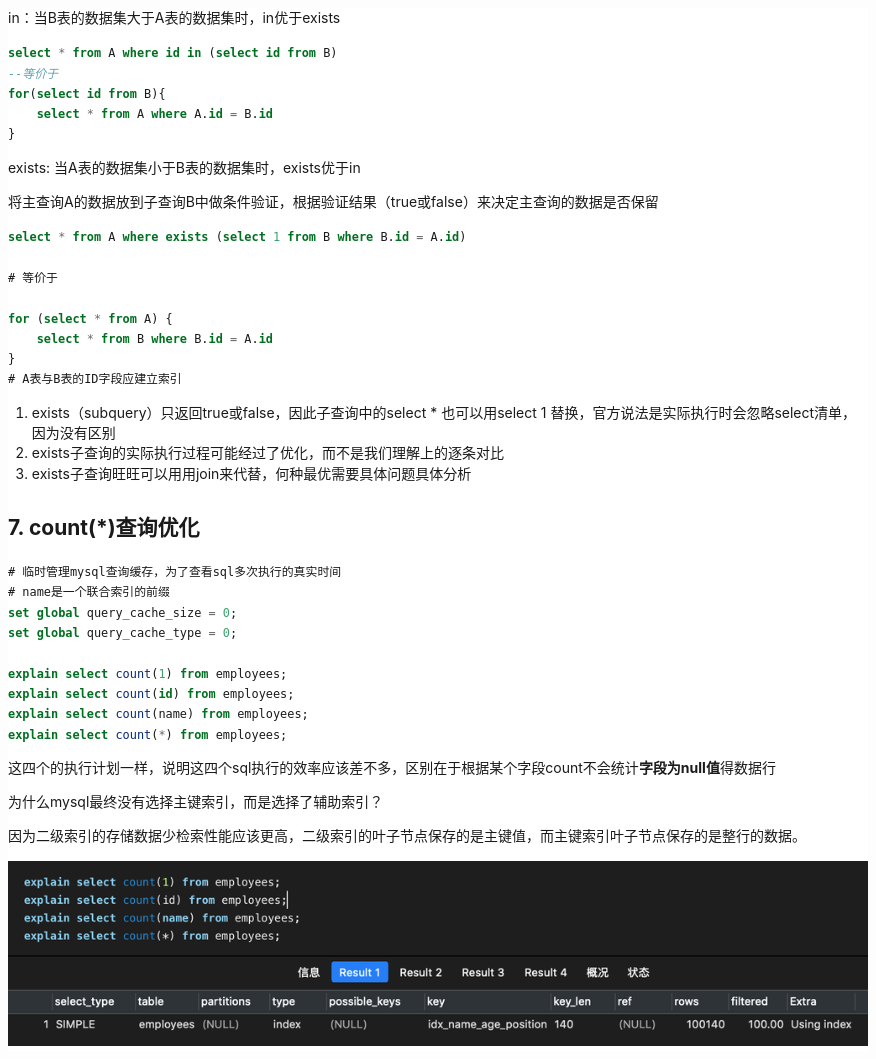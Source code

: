 in：当B表的数据集大于A表的数据集时，in优于exists

```sql
select * from A where id in (select id from B)
--等价于
for(select id from B){
	select * from A where A.id = B.id
}
```

exists: 当A表的数据集小于B表的数据集时，exists优于in

将主查询A的数据放到子查询B中做条件验证，根据验证结果（true或false）来决定主查询的数据是否保留

```sql
select * from A where exists (select 1 from B where B.id = A.id)

# 等价于

for (select * from A) {
	select * from B where B.id = A.id
}
# A表与B表的ID字段应建立索引
```

1. exists（subquery）只返回true或false，因此子查询中的select * 也可以用select 1 替换，官方说法是实际执行时会忽略select清单，因为没有区别
2. exists子查询的实际执行过程可能经过了优化，而不是我们理解上的逐条对比
3. exists子查询旺旺可以用用join来代替，何种最优需要具体问题具体分析

## 7. count(*)查询优化

```sql
# 临时管理mysql查询缓存，为了查看sql多次执行的真实时间
# name是一个联合索引的前缀
set global query_cache_size = 0;
set global query_cache_type = 0;

explain select count(1) from employees;
explain select count(id) from employees;
explain select count(name) from employees;
explain select count(*) from employees;
```

这四个的执行计划一样，说明这四个sql执行的效率应该差不多，区别在于根据某个字段count不会统计**字段为null值**得数据行

为什么mysql最终没有选择主键索引，而是选择了辅助索引？

因为二级索引的存储数据少检索性能应该更高，二级索引的叶子节点保存的是主键值，而主键索引叶子节点保存的是整行的数据。

![image-20191205111458579](MySQLOptimization.assets/image-20191205111458579.png)
